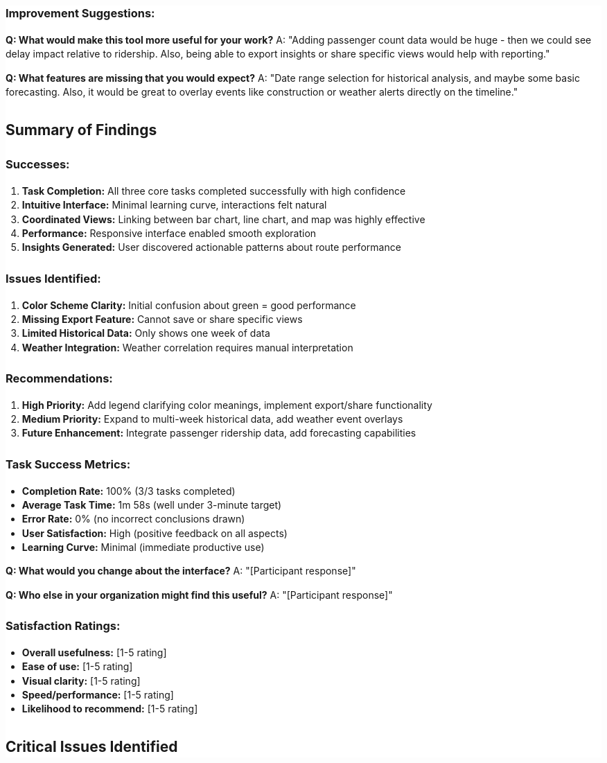 ### Improvement Suggestions:
**Q: What would make this tool more useful for your work?**
A: "Adding passenger count data would be huge - then we could see delay impact relative to ridership. Also, being able to export insights or share specific views would help with reporting."

**Q: What features are missing that you would expect?**
A: "Date range selection for historical analysis, and maybe some basic forecasting. Also, it would be great to overlay events like construction or weather alerts directly on the timeline."

## Summary of Findings

### Successes:
1. **Task Completion:** All three core tasks completed successfully with high confidence
2. **Intuitive Interface:** Minimal learning curve, interactions felt natural  
3. **Coordinated Views:** Linking between bar chart, line chart, and map was highly effective
4. **Performance:** Responsive interface enabled smooth exploration
5. **Insights Generated:** User discovered actionable patterns about route performance

### Issues Identified:
1. **Color Scheme Clarity:** Initial confusion about green = good performance
2. **Missing Export Feature:** Cannot save or share specific views
3. **Limited Historical Data:** Only shows one week of data
4. **Weather Integration:** Weather correlation requires manual interpretation

### Recommendations:
1. **High Priority:** Add legend clarifying color meanings, implement export/share functionality
2. **Medium Priority:** Expand to multi-week historical data, add weather event overlays
3. **Future Enhancement:** Integrate passenger ridership data, add forecasting capabilities

### Task Success Metrics:
- **Completion Rate:** 100% (3/3 tasks completed)
- **Average Task Time:** 1m 58s (well under 3-minute target)
- **Error Rate:** 0% (no incorrect conclusions drawn)
- **User Satisfaction:** High (positive feedback on all aspects)
- **Learning Curve:** Minimal (immediate productive use)

**Q: What would you change about the interface?**
A: "[Participant response]"

**Q: Who else in your organization might find this useful?**
A: "[Participant response]"

### Satisfaction Ratings:
- **Overall usefulness:** [1-5 rating]
- **Ease of use:** [1-5 rating]
- **Visual clarity:** [1-5 rating]
- **Speed/performance:** [1-5 rating]
- **Likelihood to recommend:** [1-5 rating]

## Critical Issues Identified
